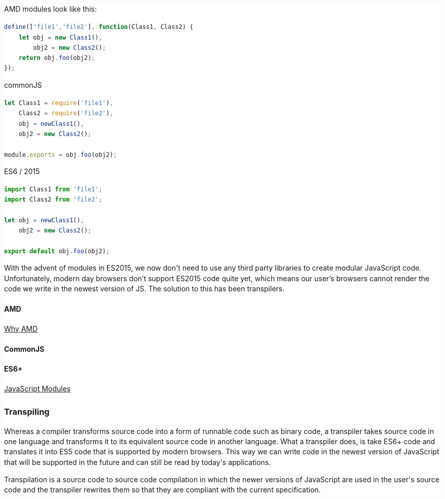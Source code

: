 AMD modules look like this:

```js
define(['file1','file2'], function(Class1, Class2) {
    let obj = new Class1(),
        obj2 = new Class2();
    return obj.foo(obj2);
});
```

commonJS

```js
let Class1 = require('file1'),
    Class2 = require('file2'),
    obj = newClass1(),
    obj2 = new Class2();

module.exports = obj.foo(obj2);
```

ES6 / 2015

```js
import Class1 from 'file1';
import Class2 from 'file2';

let obj = newClass1(),
    obj2 = new Class2();

export default obj.foo(obj2);
```

With the advent of modules in ES2015, we now don't need to use any third party libraries to create modular JavaScript code. Unfortunately, modern day browsers don’t support ES2015 code quite yet, which means our user’s browsers cannot render the code we write in the newest version of JS. The solution to this has been transpilers.

#### AMD

[Why AMD](https://requirejs.org/docs/whyamd.html)

#### CommonJS

#### ES6+

[JavaScript Modules](https://jsmodules.io/cjs.html)

### Transpiling

Whereas a compiler transforms source code into a form of runnable code such as binary code, a transpiler takes source code in one language and transforms it to its equivalent source code in another language. What a transpiler does, is take ES6+ code and translates it into ES5 code that is supported by modern browsers. This way we can write code in the newest version of JavaScript that will be supported in the future and can still be read by today's applications.

Transpilation is a source code to source code compilation in which the newer versions of JavaScript are used in the user's source code and the transpiler rewrites them so that they are compliant with the current specification.

